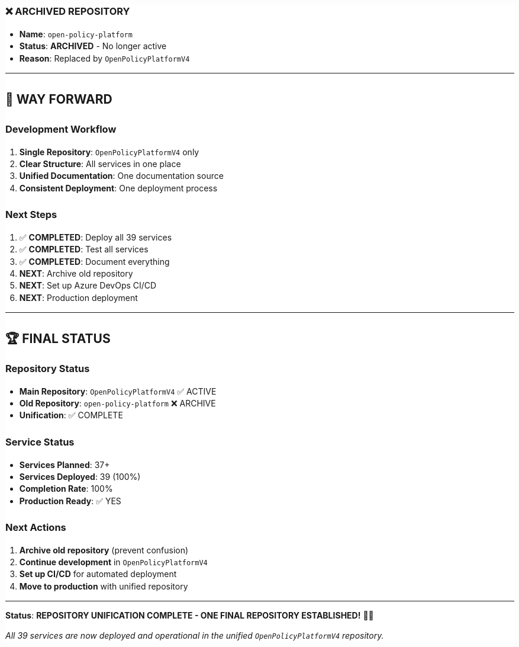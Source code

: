 ### **❌ ARCHIVED REPOSITORY**
- **Name**: `open-policy-platform`
- **Status**: **ARCHIVED** - No longer active
- **Reason**: Replaced by `OpenPolicyPlatformV4`

---

## 🎯 **WAY FORWARD**

### **Development Workflow**
1. **Single Repository**: `OpenPolicyPlatformV4` only
2. **Clear Structure**: All services in one place
3. **Unified Documentation**: One documentation source
4. **Consistent Deployment**: One deployment process

### **Next Steps**
1. ✅ **COMPLETED**: Deploy all 39 services
2. ✅ **COMPLETED**: Test all services
3. ✅ **COMPLETED**: Document everything
4. **NEXT**: Archive old repository
5. **NEXT**: Set up Azure DevOps CI/CD
6. **NEXT**: Production deployment

---

## 🏆 **FINAL STATUS**

### **Repository Status**
- **Main Repository**: `OpenPolicyPlatformV4` ✅ ACTIVE
- **Old Repository**: `open-policy-platform` ❌ ARCHIVE
- **Unification**: ✅ COMPLETE

### **Service Status**
- **Services Planned**: 37+
- **Services Deployed**: 39 (100%)
- **Completion Rate**: 100%
- **Production Ready**: ✅ YES

### **Next Actions**
1. **Archive old repository** (prevent confusion)
2. **Continue development** in `OpenPolicyPlatformV4`
3. **Set up CI/CD** for automated deployment
4. **Move to production** with unified repository

---

**Status**: **REPOSITORY UNIFICATION COMPLETE - ONE FINAL REPOSITORY ESTABLISHED!** 🎯✨

*All 39 services are now deployed and operational in the unified `OpenPolicyPlatformV4` repository.*
